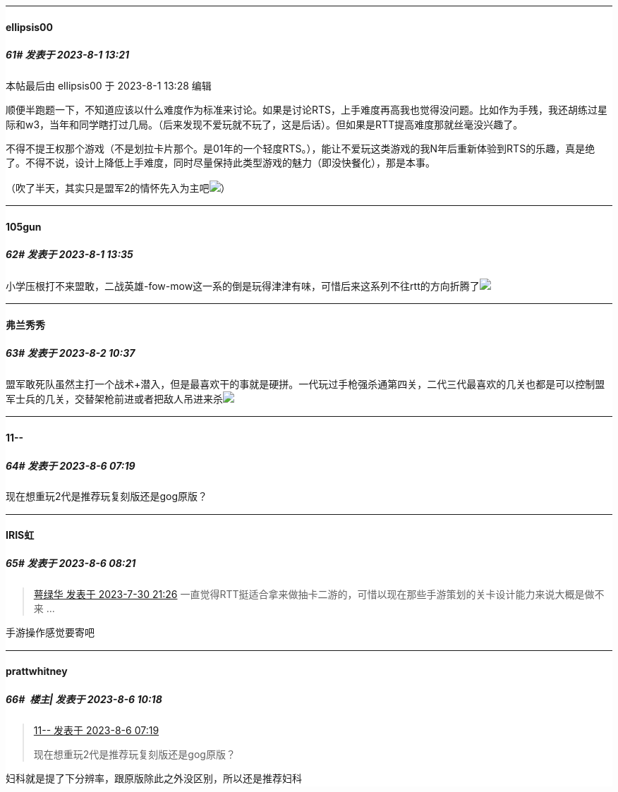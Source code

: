 *****

####  ellipsis00  
##### 61#       发表于 2023-8-1 13:21

 本帖最后由 ellipsis00 于 2023-8-1 13:28 编辑 

顺便半跑题一下，不知道应该以什么难度作为标准来讨论。如果是讨论RTS，上手难度再高我也觉得没问题。比如作为手残，我还胡练过星际和w3，当年和同学瞎打过几局。（后来发现不爱玩就不玩了，这是后话）。但如果是RTT提高难度那就丝毫没兴趣了。

不得不提王权那个游戏（不是划拉卡片那个。是01年的一个轻度RTS。），能让不爱玩这类游戏的我N年后重新体验到RTS的乐趣，真是绝了。不得不说，设计上降低上手难度，同时尽量保持此类型游戏的魅力（即没快餐化），那是本事。

（吹了半天，其实只是盟军2的情怀先入为主吧<img src="https://static.saraba1st.com/image/smiley/face2017/004.gif" referrerpolicy="no-referrer">）


*****

####  105gun  
##### 62#       发表于 2023-8-1 13:35

小学压根打不来盟敢，二战英雄-fow-mow这一系的倒是玩得津津有味，可惜后来这系列不往rtt的方向折腾了<img src="https://static.saraba1st.com/image/smiley/face2017/001.png" referrerpolicy="no-referrer">


*****

####  弗兰秀秀  
##### 63#       发表于 2023-8-2 10:37

盟军敢死队虽然主打一个战术+潜入，但是最喜欢干的事就是硬拼。一代玩过手枪强杀通第四关，二代三代最喜欢的几关也都是可以控制盟军士兵的几关，交替架枪前进或者把敌人吊进来杀<img src="https://static.saraba1st.com/image/smiley/face2017/067.png" referrerpolicy="no-referrer">

*****

####  11--  
##### 64#       发表于 2023-8-6 07:19

现在想重玩2代是推荐玩复刻版还是gog原版？


*****

####  IRIS虹  
##### 65#       发表于 2023-8-6 08:21

<blockquote><a href="httphttps://bbs.saraba1st.com/2b/forum.php?mod=redirect&amp;goto=findpost&amp;pid=61846059&amp;ptid=2146428" target="_blank">萼绿华 发表于 2023-7-30 21:26</a>
一直觉得RTT挺适合拿来做抽卡二游的，可惜以现在那些手游策划的关卡设计能力来说大概是做不来 ...</blockquote>
手游操作感觉要寄吧


*****

####  prattwhitney  
##### 66#         楼主| 发表于 2023-8-6 10:18

<blockquote><a href="httphttps://bbs.saraba1st.com/2b/forum.php?mod=redirect&amp;goto=findpost&amp;pid=61922309&amp;ptid=2146428" target="_blank">11-- 发表于 2023-8-6 07:19</a>

现在想重玩2代是推荐玩复刻版还是gog原版？</blockquote>
妇科就是提了下分辨率，跟原版除此之外没区别，所以还是推荐妇科

